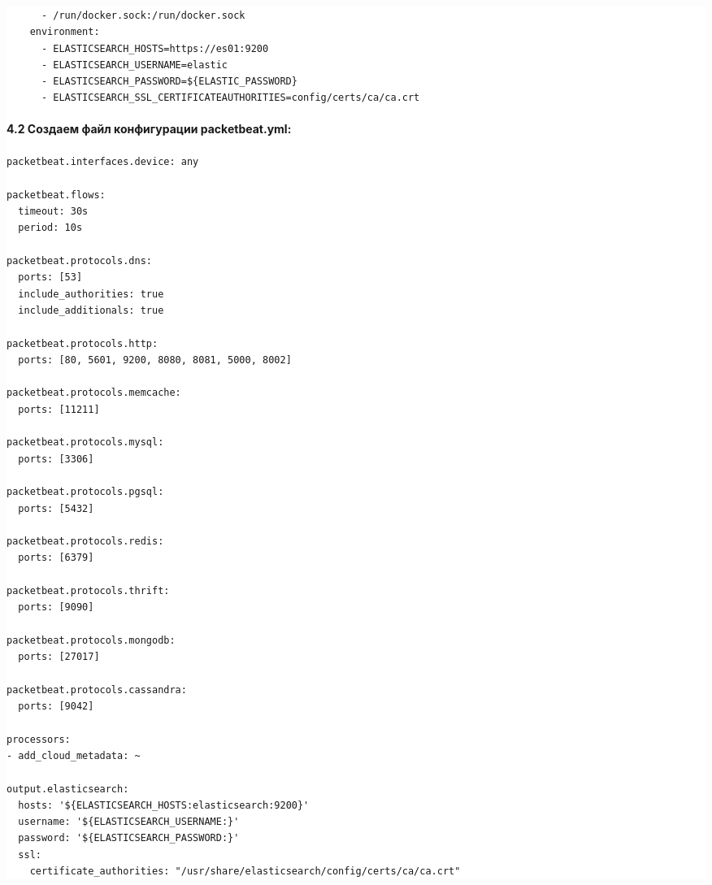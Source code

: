 ```
      - /run/docker.sock:/run/docker.sock
    environment:
      - ELASTICSEARCH_HOSTS=https://es01:9200
      - ELASTICSEARCH_USERNAME=elastic
      - ELASTICSEARCH_PASSWORD=${ELASTIC_PASSWORD}
      - ELASTICSEARCH_SSL_CERTIFICATEAUTHORITIES=config/certs/ca/ca.crt
```

#### 4.2 Создаем файл конфигурации packetbeat.yml:

```
packetbeat.interfaces.device: any

packetbeat.flows:
  timeout: 30s
  period: 10s

packetbeat.protocols.dns:
  ports: [53]
  include_authorities: true
  include_additionals: true

packetbeat.protocols.http:
  ports: [80, 5601, 9200, 8080, 8081, 5000, 8002]

packetbeat.protocols.memcache:
  ports: [11211]

packetbeat.protocols.mysql:
  ports: [3306]

packetbeat.protocols.pgsql:
  ports: [5432]

packetbeat.protocols.redis:
  ports: [6379]

packetbeat.protocols.thrift:
  ports: [9090]

packetbeat.protocols.mongodb:
  ports: [27017]

packetbeat.protocols.cassandra:
  ports: [9042]

processors:
- add_cloud_metadata: ~

output.elasticsearch:
  hosts: '${ELASTICSEARCH_HOSTS:elasticsearch:9200}'
  username: '${ELASTICSEARCH_USERNAME:}'
  password: '${ELASTICSEARCH_PASSWORD:}'
  ssl:
    certificate_authorities: "/usr/share/elasticsearch/config/certs/ca/ca.crt"
```
